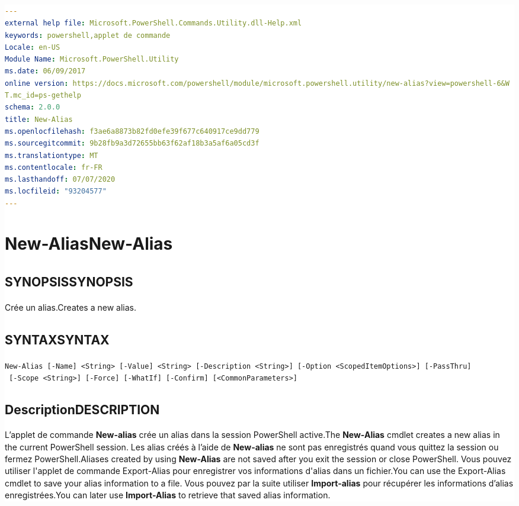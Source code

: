 ```yaml
---
external help file: Microsoft.PowerShell.Commands.Utility.dll-Help.xml
keywords: powershell,applet de commande
Locale: en-US
Module Name: Microsoft.PowerShell.Utility
ms.date: 06/09/2017
online version: https://docs.microsoft.com/powershell/module/microsoft.powershell.utility/new-alias?view=powershell-6&WT.mc_id=ps-gethelp
schema: 2.0.0
title: New-Alias
ms.openlocfilehash: f3ae6a8873b82fd0efe39f677c640917ce9dd779
ms.sourcegitcommit: 9b28fb9a3d72655bb63f62af18b3a5af6a05cd3f
ms.translationtype: MT
ms.contentlocale: fr-FR
ms.lasthandoff: 07/07/2020
ms.locfileid: "93204577"
---
```

# <span data-ttu-id="abaaa-103">New-Alias</span><span class="sxs-lookup"><span data-stu-id="abaaa-103">New-Alias</span></span>

## <span data-ttu-id="abaaa-104">SYNOPSIS</span><span class="sxs-lookup"><span data-stu-id="abaaa-104">SYNOPSIS</span></span>
<span data-ttu-id="abaaa-105">Crée un alias.</span><span class="sxs-lookup"><span data-stu-id="abaaa-105">Creates a new alias.</span></span>

## <span data-ttu-id="abaaa-106">SYNTAX</span><span class="sxs-lookup"><span data-stu-id="abaaa-106">SYNTAX</span></span>

```
New-Alias [-Name] <String> [-Value] <String> [-Description <String>] [-Option <ScopedItemOptions>] [-PassThru]
 [-Scope <String>] [-Force] [-WhatIf] [-Confirm] [<CommonParameters>]
```

## <span data-ttu-id="abaaa-107">Description</span><span class="sxs-lookup"><span data-stu-id="abaaa-107">DESCRIPTION</span></span>

<span data-ttu-id="abaaa-108">L’applet de commande **New-alias** crée un alias dans la session PowerShell active.</span><span class="sxs-lookup"><span data-stu-id="abaaa-108">The **New-Alias** cmdlet creates a new alias in the current PowerShell session.</span></span>
<span data-ttu-id="abaaa-109">Les alias créés à l’aide de **New-alias** ne sont pas enregistrés quand vous quittez la session ou fermez PowerShell.</span><span class="sxs-lookup"><span data-stu-id="abaaa-109">Aliases created by using **New-Alias** are not saved after you exit the session or close PowerShell.</span></span>
<span data-ttu-id="abaaa-110">Vous pouvez utiliser l'applet de commande Export-Alias pour enregistrer vos informations d'alias dans un fichier.</span><span class="sxs-lookup"><span data-stu-id="abaaa-110">You can use the Export-Alias cmdlet to save your alias information to a file.</span></span>
<span data-ttu-id="abaaa-111">Vous pouvez par la suite utiliser **Import-alias** pour récupérer les informations d’alias enregistrées.</span><span class="sxs-lookup"><span data-stu-id="abaaa-111">You can later use **Import-Alias** to retrieve that saved alias information.</span></span>
